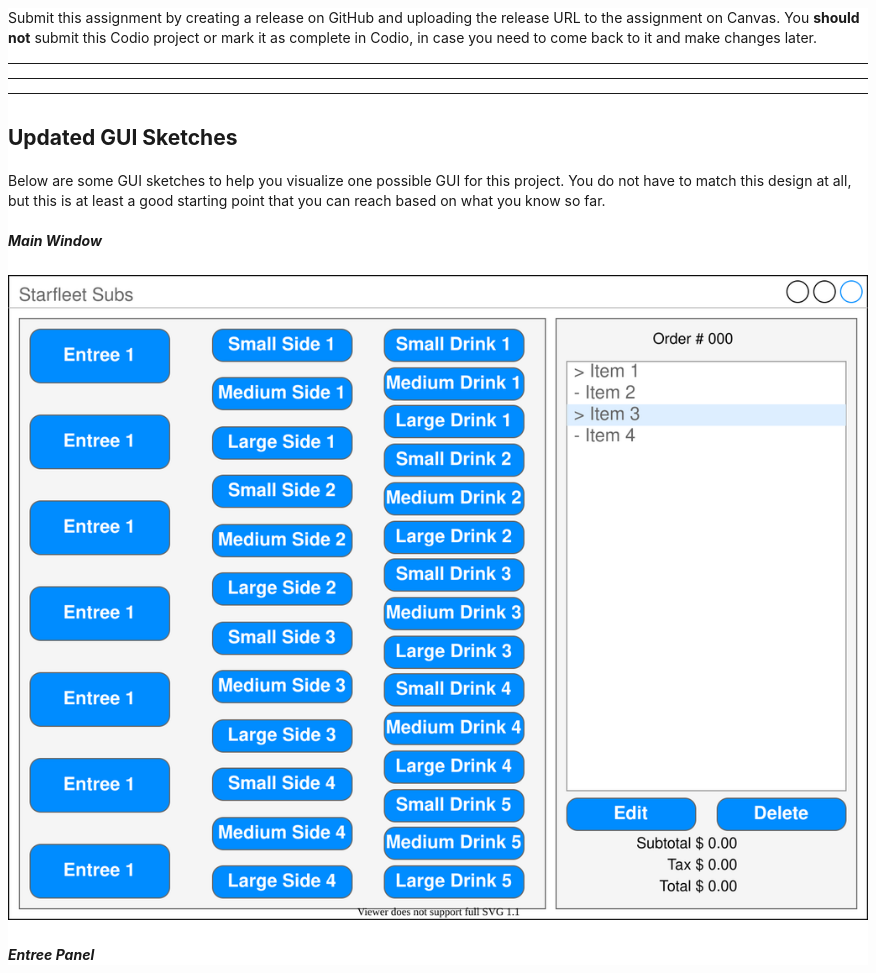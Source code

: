 Submit this assignment by creating a release on GitHub and uploading the release URL to the assignment on Canvas. You **should not** submit this Codio project or mark it as complete in Codio, in case you need to come back to it and make changes later.

---
---
---

## Updated GUI Sketches

Below are some GUI sketches to help you visualize one possible GUI for this project. You do not have to match this design at all, but this is at least a good starting point that you can reach based on what you know so far. 

##### Main Window

![Main Window](/images/m5/410_m7_gui1.svg)

##### Entree Panel

